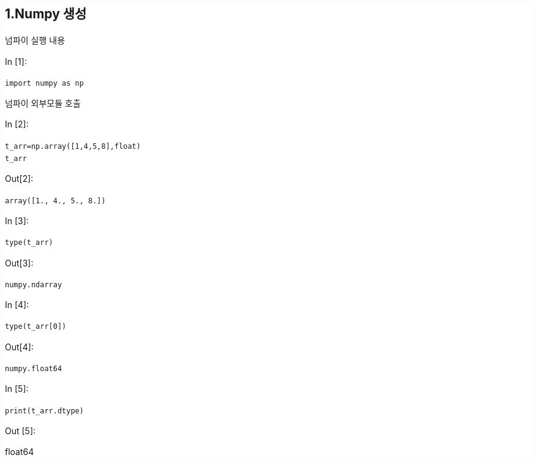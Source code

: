 ## 1.Numpy 생성

넘파이 실행 내용



In [1]:

```
import numpy as np
```

넘파이 외부모듈 호출

In [2]:

```
t_arr=np.array([1,4,5,8],float)
t_arr
```

Out[2]: 

```
array([1., 4., 5., 8.])
```



In [3]:

```
type(t_arr)
```

Out[3]:

```
numpy.ndarray
```



In [4]:

```
type(t_arr[0])
```

Out[4]:

```
numpy.float64
```



In [5]:

```
print(t_arr.dtype)
```

Out [5]:

float64
